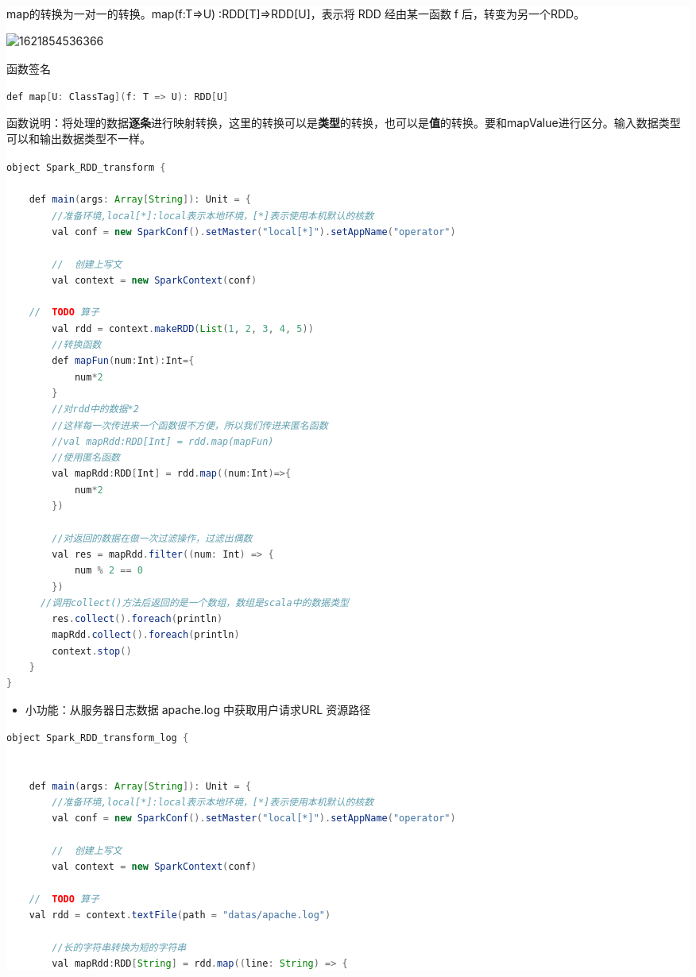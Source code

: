 map的转换为一对一的转换。map(f:T=>U) :RDD[T]=>RDD[U]，表示将 RDD 经由某一函数 f 后，转变为另一个RDD。

![1621854536366](https://tprzfbucket.oss-cn-beijing.aliyuncs.com/hadoop/202105/24/190858-218627.png)

函数签名

~~~ java
def map[U: ClassTag](f: T => U): RDD[U]
~~~

函数说明：将处理的数据**逐条**进行映射转换，这里的转换可以是**类型**的转换，也可以是**值**的转换。要和mapValue进行区分。输入数据类型可以和输出数据类型不一样。

~~~ java
object Spark_RDD_transform {

	def main(args: Array[String]): Unit = {
		//准备环境,local[*]:local表示本地环境，[*]表示使用本机默认的核数
		val conf = new SparkConf().setMaster("local[*]").setAppName("operator")

		//	创建上写文
		val context = new SparkContext(conf)

	//	TODO 算子
		val rdd = context.makeRDD(List(1, 2, 3, 4, 5))
		//转换函数
		def mapFun(num:Int):Int={
			num*2
		}
		//对rdd中的数据*2
		//这样每一次传进来一个函数很不方便，所以我们传进来匿名函数
		//val mapRdd:RDD[Int] = rdd.map(mapFun)
		//使用匿名函数
		val mapRdd:RDD[Int] = rdd.map((num:Int)=>{
			num*2
		})
      
      	//对返回的数据在做一次过滤操作，过滤出偶数
		val res = mapRdd.filter((num: Int) => {
			num % 2 == 0
		})
      //调用collect()方法后返回的是一个数组，数组是scala中的数据类型
		res.collect().foreach(println)
		mapRdd.collect().foreach(println)
		context.stop()
	}
}

~~~

- 小功能：从服务器日志数据 apache.log 中获取用户请求URL 资源路径

~~~ java
object Spark_RDD_transform_log {


	def main(args: Array[String]): Unit = {
		//准备环境,local[*]:local表示本地环境，[*]表示使用本机默认的核数
		val conf = new SparkConf().setMaster("local[*]").setAppName("operator")

		//	创建上写文
		val context = new SparkContext(conf)

	//	TODO 算子
	val rdd = context.textFile(path = "datas/apache.log")

		//长的字符串转换为短的字符串
		val mapRdd:RDD[String] = rdd.map((line: String) => {
~~~